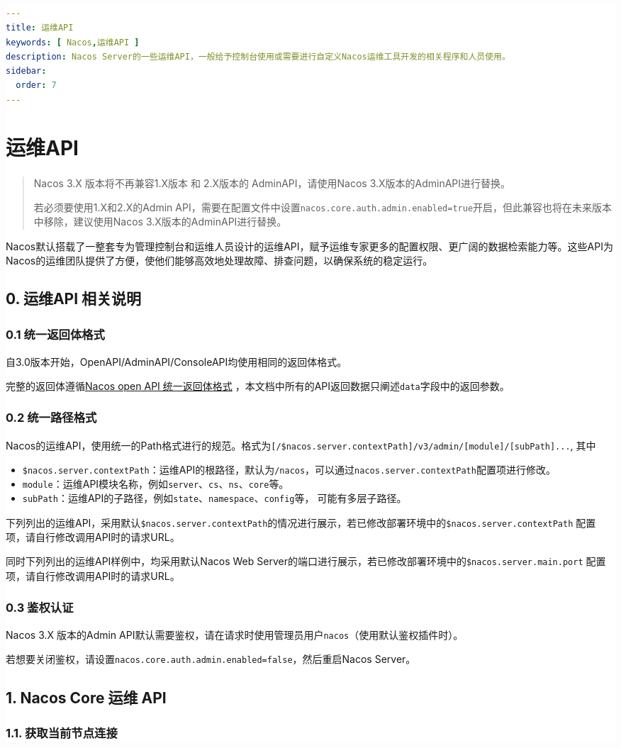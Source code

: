 ```yaml
---
title: 运维API
keywords: [ Nacos,运维API ]
description: Nacos Server的一些运维API，一般给予控制台使用或需要进行自定义Nacos运维工具开发的相关程序和人员使用。
sidebar:
  order: 7
---
```


# 运维API

> Nacos 3.X 版本将不再兼容1.X版本 和 2.X版本的 AdminAPI，请使用Nacos 3.X版本的AdminAPI进行替换。
>
> 若必须要使用1.X和2.X的Admin API，需要在配置文件中设置`nacos.core.auth.admin.enabled=true`开启，但此兼容也将在未来版本中移除，建议使用Nacos
> 3.X版本的AdminAPI进行替换。

Nacos默认搭载了一整套专为管理控制台和运维人员设计的运维API，赋予运维专家更多的配置权限、更广阔的数据检索能力等。这些API为Nacos的运维团队提供了方便，使他们能够高效地处理故障、排查问题，以确保系统的稳定运行。

## 0. 运维API 相关说明

### 0.1 统一返回体格式

自3.0版本开始，OpenAPI/AdminAPI/ConsoleAPI均使用相同的返回体格式。

完整的返回体遵循[Nacos open API 统一返回体格式](../user/open-api/#11-api-统一返回体格式)
，本文档中所有的API返回数据只阐述`data`字段中的返回参数。

### 0.2 统一路径格式

Nacos的运维API，使用统一的Path格式进行的规范。格式为`[/$nacos.server.contextPath]/v3/admin/[module]/[subPath]...`,
其中

- `$nacos.server.contextPath`：运维API的根路径，默认为`/nacos`，可以通过`nacos.server.contextPath`配置项进行修改。
- `module`：运维API模块名称，例如`server`、`cs`、`ns`、`core`等。
- `subPath`：运维API的子路径，例如`state`、`namespace`、`config`等， 可能有多层子路径。

下列列出的运维API，采用默认`$nacos.server.contextPath`的情况进行展示，若已修改部署环境中的`$nacos.server.contextPath`
配置项，请自行修改调用API时的请求URL。

同时下列列出的运维API样例中，均采用默认Nacos Web Server的端口进行展示，若已修改部署环境中的`$nacos.server.main.port`
配置项，请自行修改调用API时的请求URL。

### 0.3 鉴权认证

Nacos 3.X 版本的Admin API默认需要鉴权，请在请求时使用管理员用户`nacos`（使用默认鉴权插件时）。

若想要关闭鉴权，请设置`nacos.core.auth.admin.enabled=false`，然后重启Nacos Server。

## 1. Nacos Core 运维 API

### 1.1. 获取当前节点连接
